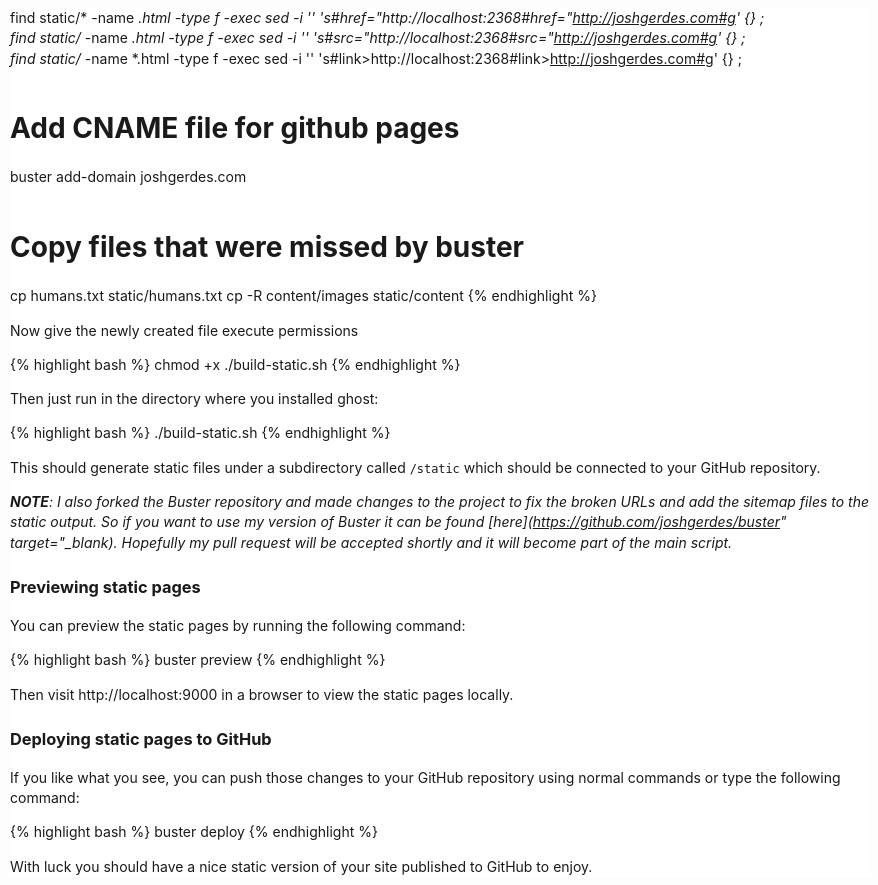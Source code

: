 find static/* -name *.html -type f -exec sed -i '' 's#href="http://localhost:2368#href="http://joshgerdes.com#g' {} \;  
find static/* -name *.html -type f -exec sed -i '' 's#src="http://localhost:2368#src="http://joshgerdes.com#g' {} \;  
find static/* -name *.html -type f -exec sed -i '' 's#link>http://localhost:2368#link>http://joshgerdes.com#g' {} \; 

# Add CNAME file for github pages
buster add-domain joshgerdes.com

# Copy files that were missed by buster
cp humans.txt static/humans.txt
cp -R content/images static/content
{% endhighlight %}

Now give the newly created file execute permissions 

{% highlight bash %}
chmod +x ./build-static.sh
{% endhighlight %}

Then just run in the directory where you installed ghost:

{% highlight bash %}
./build-static.sh
{% endhighlight %}

This should generate static files under a subdirectory called ```/static``` which should be connected to your GitHub repository.

***NOTE**: I also forked the Buster repository and made changes to the project to fix the broken URLs and add the sitemap files to the static output.  So if you want to use my version of Buster it can be found [here](https://github.com/joshgerdes/buster" target="_blank). Hopefully my pull request will be accepted shortly and it will become part of the main script.*


### Previewing static pages

You can preview the static pages by running the following command:

{% highlight bash %}
buster preview
{% endhighlight %}

Then visit http://localhost:9000 in a browser to view the static pages locally.


### Deploying static pages to GitHub

If you like what you see, you can push those changes to your GitHub repository using normal commands or type the following command:

{% highlight bash %}
buster deploy
{% endhighlight %}

With luck you should have a nice static version of your site published to GitHub to enjoy.

